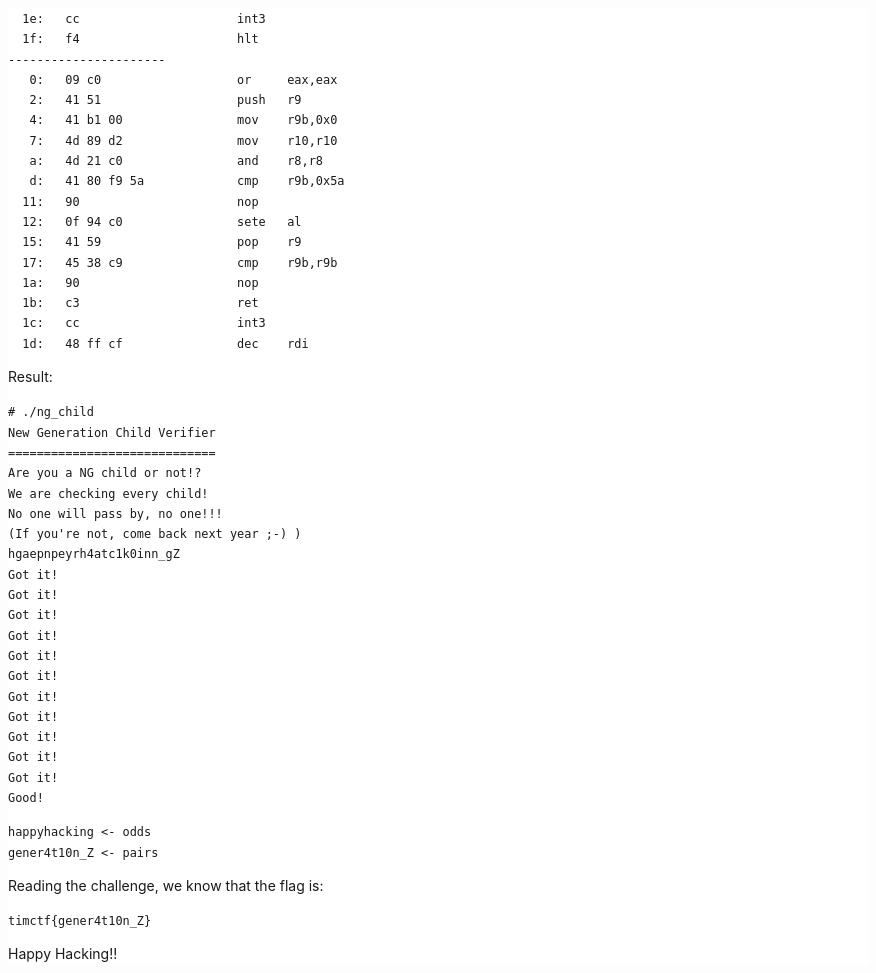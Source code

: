 ```bash
  1e:   cc                      int3   
  1f:   f4                      hlt
----------------------
   0:   09 c0                   or     eax,eax
   2:   41 51                   push   r9
   4:   41 b1 00                mov    r9b,0x0
   7:   4d 89 d2                mov    r10,r10
   a:   4d 21 c0                and    r8,r8
   d:   41 80 f9 5a             cmp    r9b,0x5a
  11:   90                      nop
  12:   0f 94 c0                sete   al
  15:   41 59                   pop    r9
  17:   45 38 c9                cmp    r9b,r9b
  1a:   90                      nop
  1b:   c3                      ret    
  1c:   cc                      int3   
  1d:   48 ff cf                dec    rdi
```



Result: 

```
# ./ng_child
New Generation Child Verifier
=============================
Are you a NG child or not!?
We are checking every child!
No one will pass by, no one!!!
(If you're not, come back next year ;-) )
hgaepnpeyrh4atc1k0inn_gZ
Got it!
Got it!
Got it!
Got it!
Got it!
Got it!
Got it!
Got it!
Got it!
Got it!
Got it!
Good!
```

```
happyhacking <- odds
gener4t10n_Z <- pairs
```



Reading the challenge, we know that the flag is:

```
timctf{gener4t10n_Z}
```



Happy Hacking!! 
